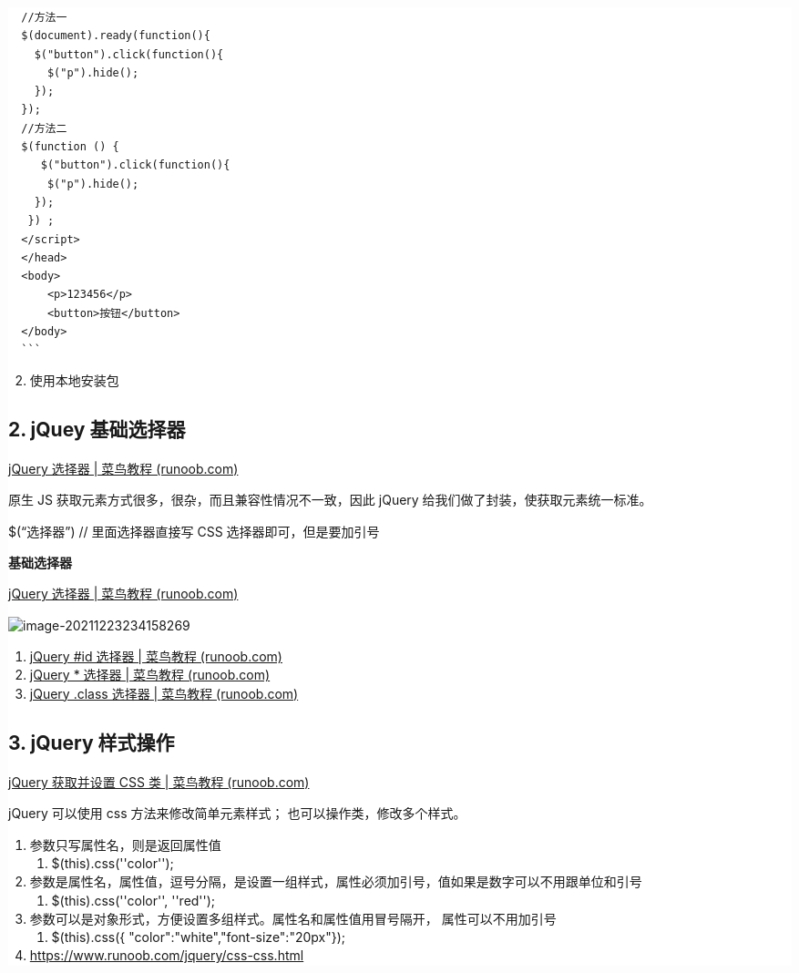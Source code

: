       //方法一    
      $(document).ready(function(){
        $("button").click(function(){
          $("p").hide();
        });
      });
      //方法二
      $(function () {   
         $("button").click(function(){
          $("p").hide();
        });
       }) ; 
      </script>
      </head>
      <body>
          <p>123456</p>
          <button>按钮</button>
      </body>
      ```

2. 使用本地安装包


## 2. **jQuey** 基础选择器

[jQuery 选择器 | 菜鸟教程 (runoob.com)](https://www.runoob.com/jquery/jquery-selectors.html)

原生 JS 获取元素方式很多，很杂，而且兼容性情况不一致，因此 jQuery 给我们做了封装，使获取元素统一标准。

$(“选择器”)  // 里面选择器直接写 CSS 选择器即可，但是要加引号  

**基础选择器** 

[jQuery 选择器 | 菜鸟教程 (runoob.com)](https://www.runoob.com/jquery/jquery-ref-selectors.html)

![image-20211223234158269](C:\Users\DELL\AppData\Roaming\Typora\typora-user-images\image-20211223234158269.png)

1. [jQuery #id 选择器 | 菜鸟教程 (runoob.com)](https://www.runoob.com/jquery/jq-sel-id.html)
2. [jQuery * 选择器 | 菜鸟教程 (runoob.com)](https://www.runoob.com/jquery/jq-sel-all.html)
3. [jQuery .class 选择器 | 菜鸟教程 (runoob.com)](https://www.runoob.com/jquery/jq-sel-class.html)

## 3. **jQuery** 样式操作

[jQuery 获取并设置 CSS 类 | 菜鸟教程 (runoob.com)](https://www.runoob.com/jquery/jquery-css-classes.html)

jQuery 可以使用 css 方法来修改简单元素样式； 也可以操作类，修改多个样式。

1. 参数只写属性名，则是返回属性值
   1. $(this).css(''color'');
2. 参数是属性名，属性值，逗号分隔，是设置一组样式，属性必须加引号，值如果是数字可以不用跟单位和引号
   1. $(this).css(''color'', ''red'');
3. 参数可以是对象形式，方便设置多组样式。属性名和属性值用冒号隔开， 属性可以不用加引号
   1. $(this).css({ "color":"white","font-size":"20px"});
4. https://www.runoob.com/jquery/css-css.html
